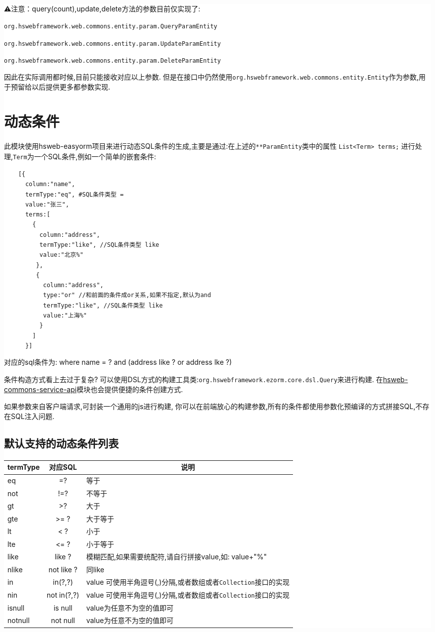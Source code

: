 ⚠️注意：query(count),update,delete方法的参数目前仅实现了:

`org.hswebframework.web.commons.entity.param.QueryParamEntity`

`org.hswebframework.web.commons.entity.param.UpdateParamEntity`

`org.hswebframework.web.commons.entity.param.DeleteParamEntity`

因此在实际调用都时候,目前只能接收对应以上参数.
但是在接口中仍然使用`org.hswebframework.web.commons.entity.Entity`作为参数,用于预留给以后提供更多都参数实现.

# 动态条件
此模块使用hsweb-easyorm项目来进行动态SQL条件的生成,主要是通过:在上述的`**ParamEntity`类中的属性 `List<Term> terms;`
进行处理,`Term`为一个SQL条件,例如一个简单的嵌套条件:
```text
    [{
      column:"name",
      termType:"eq", #SQL条件类型 =
      value:"张三",
      terms:[
        {
          column:"address",
          termType:"like", //SQL条件类型 like
          value:"北京%"
         },
         {
           column:"address",
           type:"or" //和前面的条件成or关系,如果不指定,默认为and
           termType:"like", //SQL条件类型 like
           value:"上海%"
          }
        ]
      }]
```
对应的sql条件为: where name = ? and (address like ? or address lke ?)

条件构造方式看上去过于复杂? 可以使用DSL方式的构建工具类:`org.hswebframework.ezorm.core.dsl.Query`来进行构建.
在[hsweb-commons-service-api](../../hsweb-commons-service/hsweb-commons-service-api)模块也会提供便捷的条件创建方式.

如果参数来自客户端请求,可封装一个通用的js进行构建, 你可以在前端放心的构建参数,所有的条件都使用参数化预编译的方式拼接SQL,不存在SQL注入问题.

## 默认支持的动态条件列表
| termType       | 对应SQL          |   说明 |
| ------------- |:-------------:| ----|
|eq|=?| 等于|
|not |!=?| 不等于|
|gt|>?| 大于|
|gte|>= ?| 大于等于|
|lt|< ?| 小于|
|lte| <= ?|  小于等于|
|like|like ?| 模糊匹配,如果需要统配符,请自行拼接value,如: value+"%" |
|nlike|not like ?| 同like |
|in|in(?,?)| value 可使用半角逗号(,)分隔,或者数组或者`Collection`接口的实现 |
|nin|not in(?,?)| value 可使用半角逗号(,)分隔,或者数组或者`Collection`接口的实现 |
|isnull| is null | value为任意不为空的值即可 |
|notnull| not null | value为任意不为空的值即可 |